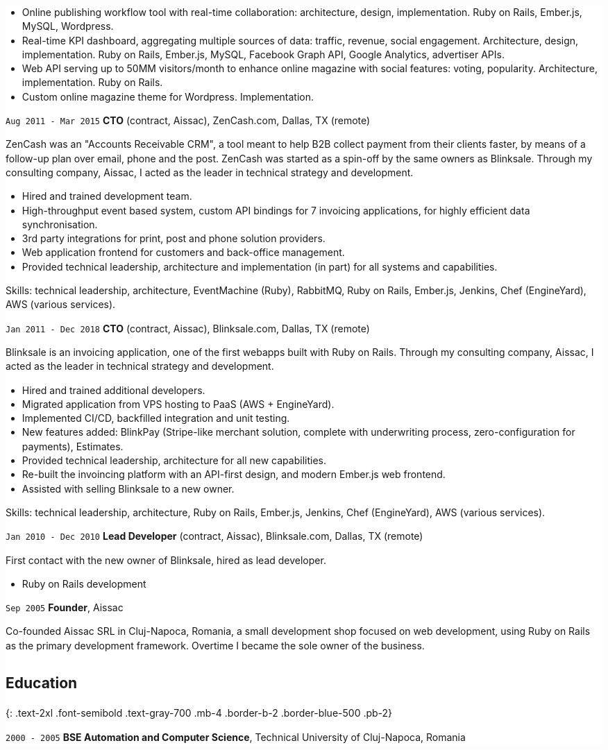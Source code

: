 * Online publishing workflow tool with real-time collaboration: architecture, design, implementation. Ruby on Rails, Ember.js, MySQL, Wordpress.
* Real-time KPI dashboard, aggregating multiple sources of data: traffic, revenue, social engagement. Architecture, design, implementation. Ruby on Rails, Ember.js, MySQL, Facebook Graph API, Google Analytics, advertiser APIs.
* Web API serving up to 50MM visitors/month to enhance online magazine with social features: voting, popularity. Architecture, implementation. Ruby on Rails.
* Custom online magazine theme for Wordpress. Implementation.

`Aug 2011 - Mar 2015`
**CTO** (contract, Aissac), ZenCash.com, Dallas, TX (remote)

ZenCash was an "Accounts Receivable CRM", a tool meant to help B2B collect payment from their clients faster, by means of a follow-up plan over email, phone and the post. ZenCash was started as a spin-off by the same owners as Blinksale. Through my consulting company, Aissac, I acted as the leader in technical strategy and development.

* Hired and trained development team.
* High-throughput event based system, custom API bindings for 7 invoicing applications, for highly efficient data synchronisation.
* 3rd party integrations for print, post and phone solution providers.
* Web application frontend for customers and back-office management.
* Provided technical leadership, architecture and implementation (in part) for all systems and capabilities.

Skills: technical leadership, architecture, EventMachine (Ruby), RabbitMQ, Ruby on Rails, Ember.js, Jenkins, Chef (EngineYard), AWS (various services).

`Jan 2011 - Dec 2018`
**CTO** (contract, Aissac), Blinksale.com, Dallas, TX (remote)

Blinksale is an invoicing application, one of the first webapps built with Ruby on Rails.
Through my consulting company, Aissac, I acted as the leader in technical strategy and development.

* Hired and trained additional developers.
* Migrated application from VPS hosting to PaaS (AWS + EngineYard).
* Implemented CI/CD, backfilled integration and unit testing.
* New features added: BlinkPay (Stripe-like merchant solution, complete with underwriting process, zero-configuration for payments), Estimates.
* Provided technical leadership, architecture for all new capabilities.
* Re-built the invoincing platform with an API-first design, and modern Ember.js web frontend.
* Assisted with selling Blinksale to a new owner.

Skills: technical leadership, architecture, Ruby on Rails, Ember.js, Jenkins, Chef (EngineYard), AWS (various services).

`Jan 2010 - Dec 2010`
**Lead Developer** (contract, Aissac), Blinksale.com, Dallas, TX (remote)

First contact with the new owner of Blinksale, hired as lead developer.

* Ruby on Rails development

`Sep 2005`
**Founder**, Aissac

Co-founded Aissac SRL in Cluj-Napoca, Romania, a small development shop focused on web development, using Ruby on Rails as the primary development framework. Overtime I became the sole owner of the business.

## Education
{: .text-2xl .font-semibold .text-gray-700 .mb-4 .border-b-2 .border-blue-500 .pb-2}

`2000 - 2005`
**BSE Automation and Computer Science**, Technical University of Cluj-Napoca, Romania


